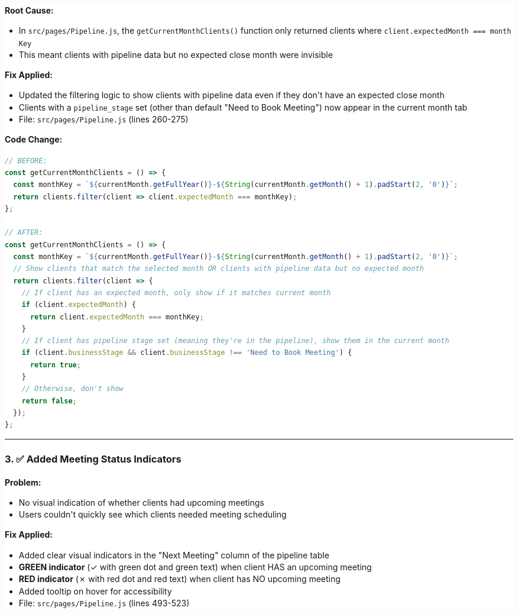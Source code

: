 **Root Cause:**
- In `src/pages/Pipeline.js`, the `getCurrentMonthClients()` function only returned clients where `client.expectedMonth === monthKey`
- This meant clients with pipeline data but no expected close month were invisible

**Fix Applied:**
- Updated the filtering logic to show clients with pipeline data even if they don't have an expected close month
- Clients with a `pipeline_stage` set (other than default "Need to Book Meeting") now appear in the current month tab
- File: `src/pages/Pipeline.js` (lines 260-275)

**Code Change:**
```javascript
// BEFORE:
const getCurrentMonthClients = () => {
  const monthKey = `${currentMonth.getFullYear()}-${String(currentMonth.getMonth() + 1).padStart(2, '0')}`;
  return clients.filter(client => client.expectedMonth === monthKey);
};

// AFTER:
const getCurrentMonthClients = () => {
  const monthKey = `${currentMonth.getFullYear()}-${String(currentMonth.getMonth() + 1).padStart(2, '0')}`;
  // Show clients that match the selected month OR clients with pipeline data but no expected month
  return clients.filter(client => {
    // If client has an expected month, only show if it matches current month
    if (client.expectedMonth) {
      return client.expectedMonth === monthKey;
    }
    // If client has pipeline stage set (meaning they're in the pipeline), show them in the current month
    if (client.businessStage && client.businessStage !== 'Need to Book Meeting') {
      return true;
    }
    // Otherwise, don't show
    return false;
  });
};
```

---

### 3. ✅ Added Meeting Status Indicators

**Problem:**
- No visual indication of whether clients had upcoming meetings
- Users couldn't quickly see which clients needed meeting scheduling

**Fix Applied:**
- Added clear visual indicators in the "Next Meeting" column of the pipeline table
- **GREEN indicator** (✓ with green dot and green text) when client HAS an upcoming meeting
- **RED indicator** (✗ with red dot and red text) when client has NO upcoming meeting
- Added tooltip on hover for accessibility
- File: `src/pages/Pipeline.js` (lines 493-523)
